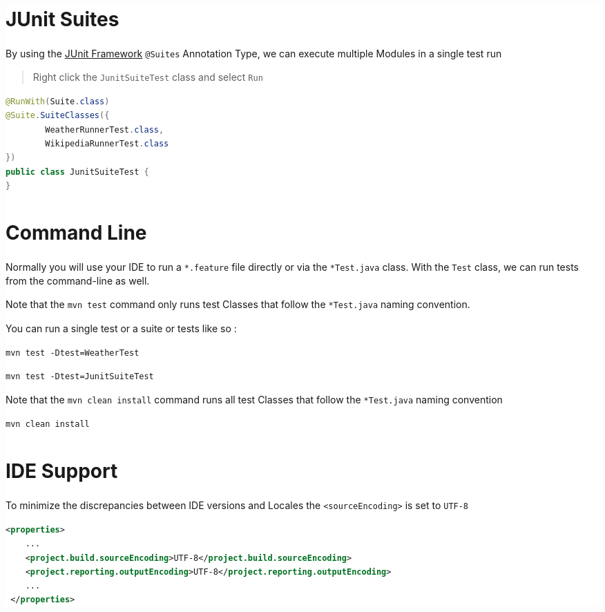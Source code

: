 # JUnit Suites

By using the [JUnit Framework](https://junit.org/junit4/) `@Suites` Annotation Type, we can execute multiple Modules in a single test run 

> Right click the `JunitSuiteTest` class and select `Run`
>
```java
@RunWith(Suite.class)
@Suite.SuiteClasses({
        WeatherRunnerTest.class,
        WikipediaRunnerTest.class
})
public class JunitSuiteTest {
}
```

# Command Line 

Normally you will use your IDE to run a `*.feature` file directly or via the `*Test.java` class. With the `Test` class, we can run tests from the command-line as well.

Note that the `mvn test` command only runs test Classes that follow the `*Test.java` naming convention. 

You can run a single test or a suite or tests like so :

```
mvn test -Dtest=WeatherTest
```
```
mvn test -Dtest=JunitSuiteTest
```

Note that the `mvn clean install` command runs all test Classes that follow the `*Test.java` naming convention

```
mvn clean install
```

# IDE Support 

To minimize the discrepancies between IDE versions and Locales the `<sourceEncoding>` is set to `UTF-8`

```xml
<properties>
    ...
    <project.build.sourceEncoding>UTF-8</project.build.sourceEncoding>
    <project.reporting.outputEncoding>UTF-8</project.reporting.outputEncoding>
    ...
 </properties>
```
